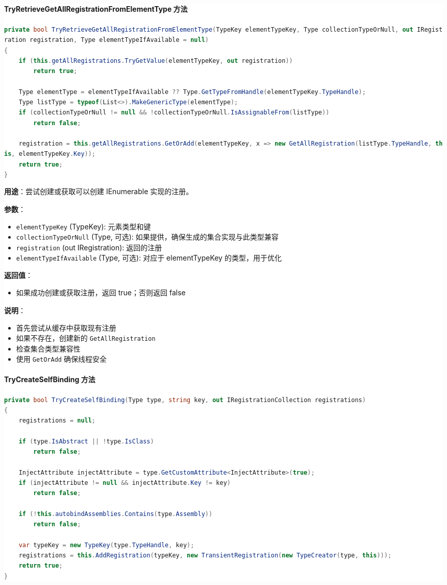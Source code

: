 #### TryRetrieveGetAllRegistrationFromElementType 方法

```csharp
private bool TryRetrieveGetAllRegistrationFromElementType(TypeKey elementTypeKey, Type collectionTypeOrNull, out IRegistration registration, Type elementTypeIfAvailable = null)
{
    if (this.getAllRegistrations.TryGetValue(elementTypeKey, out registration))
        return true;

    Type elementType = elementTypeIfAvailable ?? Type.GetTypeFromHandle(elementTypeKey.TypeHandle);
    Type listType = typeof(List<>).MakeGenericType(elementType);
    if (collectionTypeOrNull != null && !collectionTypeOrNull.IsAssignableFrom(listType))
        return false;

    registration = this.getAllRegistrations.GetOrAdd(elementTypeKey, x => new GetAllRegistration(listType.TypeHandle, this, elementTypeKey.Key));
    return true;
}
```

**用途**：尝试创建或获取可以创建 IEnumerable 实现的注册。

**参数**：
- `elementTypeKey` (TypeKey): 元素类型和键
- `collectionTypeOrNull` (Type, 可选): 如果提供，确保生成的集合实现与此类型兼容
- `registration` (out IRegistration): 返回的注册
- `elementTypeIfAvailable` (Type, 可选): 对应于 elementTypeKey 的类型，用于优化

**返回值**：
- 如果成功创建或获取注册，返回 true；否则返回 false

**说明**：
- 首先尝试从缓存中获取现有注册
- 如果不存在，创建新的 `GetAllRegistration`
- 检查集合类型兼容性
- 使用 `GetOrAdd` 确保线程安全

#### TryCreateSelfBinding 方法

```csharp
private bool TryCreateSelfBinding(Type type, string key, out IRegistrationCollection registrations)
{
    registrations = null;

    if (type.IsAbstract || !type.IsClass)
        return false;

    InjectAttribute injectAttribute = type.GetCustomAttribute<InjectAttribute>(true);
    if (injectAttribute != null && injectAttribute.Key != key)
        return false;

    if (!this.autobindAssemblies.Contains(type.Assembly))
        return false;

    var typeKey = new TypeKey(type.TypeHandle, key);
    registrations = this.AddRegistration(typeKey, new TransientRegistration(new TypeCreator(type, this)));
    return true;
}
```
